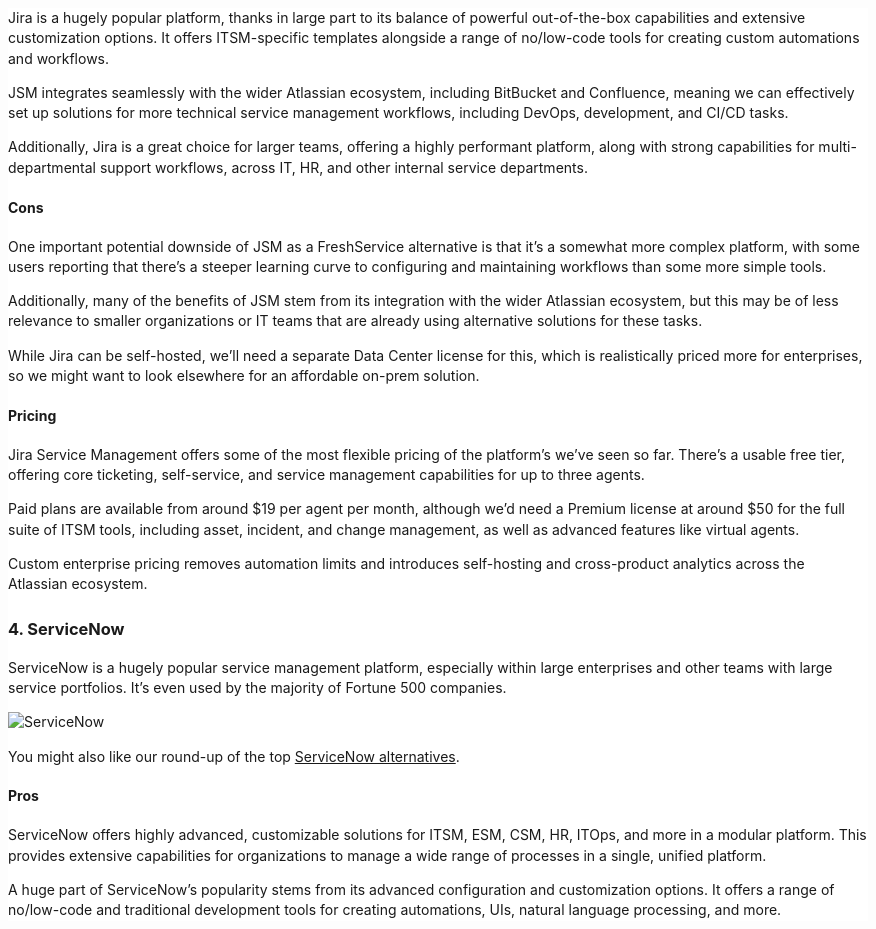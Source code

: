 Jira is a hugely popular platform, thanks in large part to its balance of powerful out-of-the-box capabilities and extensive customization options. It offers ITSM-specific templates alongside a range of no/low-code tools for creating custom automations and workflows.

JSM integrates seamlessly with the wider Atlassian ecosystem, including BitBucket and Confluence, meaning we can effectively set up solutions for more technical service management workflows, including DevOps, development, and CI/CD tasks.

Additionally, Jira is a great choice for larger teams, offering a highly performant platform, along with strong capabilities for multi-departmental support workflows, across IT, HR, and other internal service departments.

#### Cons

One important potential downside of JSM as a FreshService alternative is that it’s a somewhat more complex platform, with some users reporting that there’s a steeper learning curve to configuring and maintaining workflows than some more simple tools.

Additionally, many of the benefits of JSM stem from its integration with the wider Atlassian ecosystem, but this may be of less relevance to smaller organizations or IT teams that are already using alternative solutions for these tasks.

While Jira can be self-hosted, we’ll need a separate Data Center license for this, which is realistically priced more for enterprises, so we might want to look elsewhere for an affordable on-prem solution.

#### Pricing

Jira Service Management offers some of the most flexible pricing of the platform’s we’ve seen so far. There’s a usable free tier, offering core ticketing, self-service, and service management capabilities for up to three agents.

Paid plans are available from around $19 per agent per month, although we’d need a Premium license at around $50 for the full suite of ITSM tools, including asset, incident, and change management, as well as advanced features like virtual agents.

Custom enterprise pricing removes automation limits and introduces self-hosting and cross-product analytics across the Atlassian ecosystem.

### 4. ServiceNow

ServiceNow is a hugely popular service management platform, especially within large enterprises and other teams with large service portfolios. It’s even used by the majority of Fortune 500 companies.

![ServiceNow](https://res.cloudinary.com/daog6scxm/image/upload/v1739460072/cms/alternatives/freshservice-vs-servicenow/ServiceNow_Home_Page_vdipqj.webp "ServiceNow")

You might also like our round-up of the top [ServiceNow alternatives](https://budibase.com/blog/alternatives/servicenow/).

#### Pros

ServiceNow offers highly advanced, customizable solutions for ITSM, ESM, CSM, HR, ITOps, and more in a modular platform. This provides extensive capabilities for organizations to manage a wide range of processes in a single, unified platform.

A huge part of ServiceNow’s popularity stems from its advanced configuration and customization options. It offers a range of no/low-code and traditional development tools for creating automations, UIs, natural language processing, and more.
